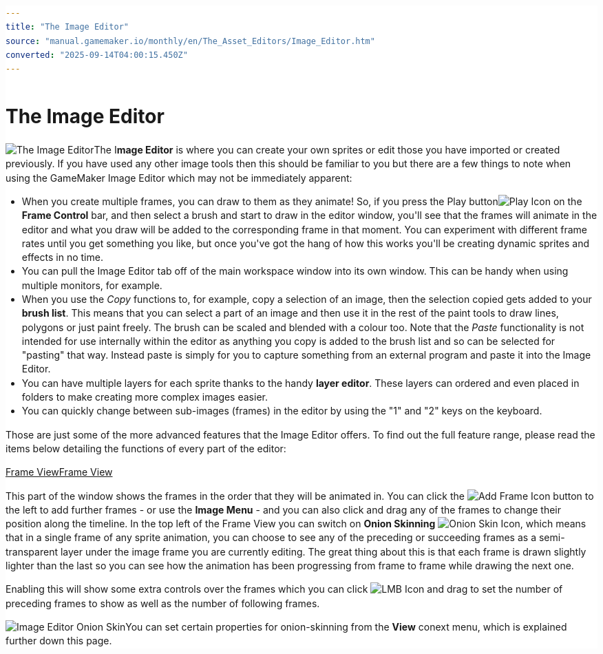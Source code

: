 ```yaml
---
title: "The Image Editor"
source: "manual.gamemaker.io/monthly/en/The_Asset_Editors/Image_Editor.htm"
converted: "2025-09-14T04:00:15.450Z"
---
```


# The Image Editor

![The Image Editor](../assets/Images/Asset_Editors/Editor_Images.png)The I**mage Editor** is where you can create your own sprites or edit those you have imported or created previously. If you have used any other image tools then this should be familiar to you but there are a few things to note when using the GameMaker Image Editor which may not be immediately apparent:

-   When you create multiple frames, you can draw to them as they animate! So, if you press the Play button![Play Icon](../assets/Images/Icons/Icon_ImagePlay.png) on the **Frame Control** bar, and then select a brush and start to draw in the editor window, you'll see that the frames will animate in the editor and what you draw will be added to the corresponding frame in that moment. You can experiment with different frame rates until you get something you like, but once you've got the hang of how this works you'll be creating dynamic sprites and effects in no time.
-   You can pull the Image Editor tab off of the main workspace window into its own window. This can be handy when using multiple monitors, for example.
-   When you use the _Copy_ functions to, for example, copy a selection of an image, then the selection copied gets added to your **brush list**. This means that you can select a part of an image and then use it in the rest of the paint tools to draw lines, polygons or just paint freely. The brush can be scaled and blended with a colour too. Note that the _Paste_ functionality is not intended for use internally within the editor as anything you copy is added to the brush list and so can be selected for "pasting" that way. Instead paste is simply for you to capture something from an external program and paste it into the Image Editor.
-   You can have multiple layers for each sprite thanks to the handy **layer editor**. These layers can ordered and even placed in folders to make creating more complex images easier.
-   You can quickly change between sub-images (frames) in the editor by using the "1" and "2" keys on the keyboard.

Those are just some of the more advanced features that the Image Editor offers. To find out the full feature range, please read the items below detailing the functions of every part of the editor:

[Frame ViewFrame View](Image_Editor.htm#)

This part of the window shows the frames in the order that they will be animated in. You can click the ![Add Frame Icon](../assets/Images/Icons/Icon_AddArgument.png) button to the left to add further frames - or use the **Image Menu** - and you can also click and drag any of the frames to change their position along the timeline. In the top left of the Frame View you can switch on **Onion Skinning** ![Onion Skin Icon](../assets/Images/Icons/Icon_OnionSkin.png), which means that in a single frame of any sprite animation, you can choose to see any of the preceding or succeeding frames as a semi-transparent layer under the image frame you are currently editing. The great thing about this is that each frame is drawn slightly lighter than the last so you can see how the animation has been progressing from frame to frame while drawing the next one.

Enabling this will show some extra controls over the frames which you can click ![LMB Icon](../assets/Images/Icons/Icon_LMB.png) and drag to set the number of preceding frames to show as well as the number of following frames.

![Image Editor Onion Skin](../assets/Images/Asset_Editors/Editor_OnionSkin.png)You can set certain properties for onion-skinning from the **View** conext menu, which is explained further down this page.
